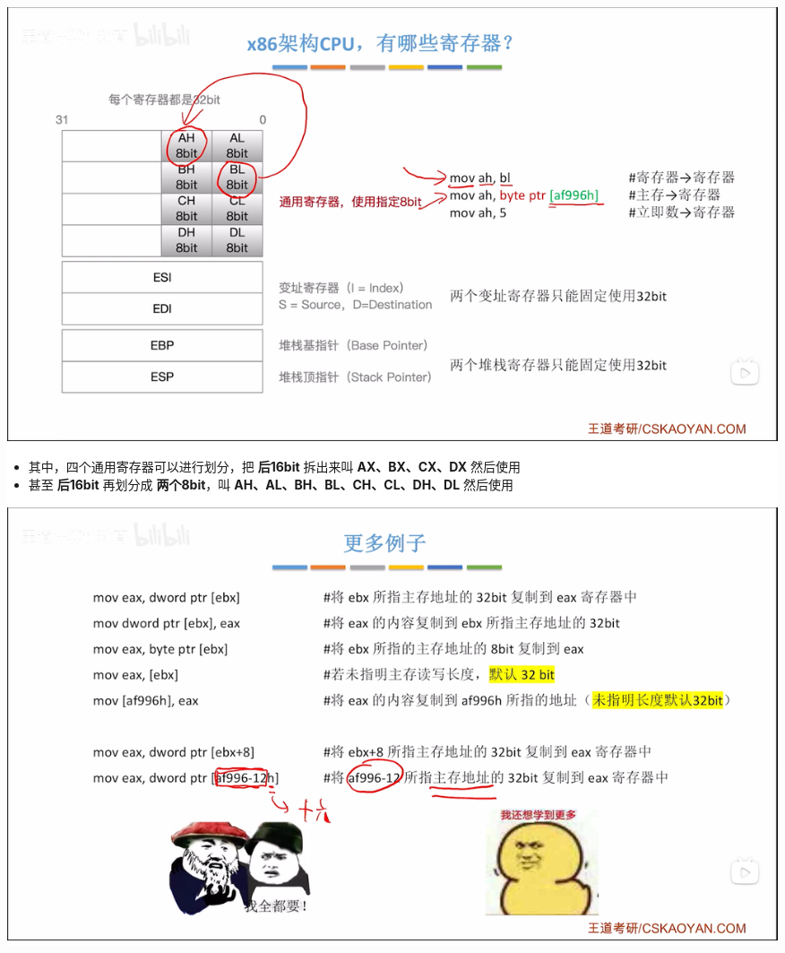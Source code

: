 ![image-20250311230352141](imgs\image-20250311230352141.png)

* 其中，四个通用寄存器可以进行划分，把 **后16bit** 拆出来叫 **AX、BX、CX、DX** 然后使用
* 甚至 **后16bit** 再划分成 **两个8bit**，叫 **AH、AL、BH、BL、CH、CL、DH、DL** 然后使用

![image-20250311230600704](imgs\image-20250311230600704.png)
